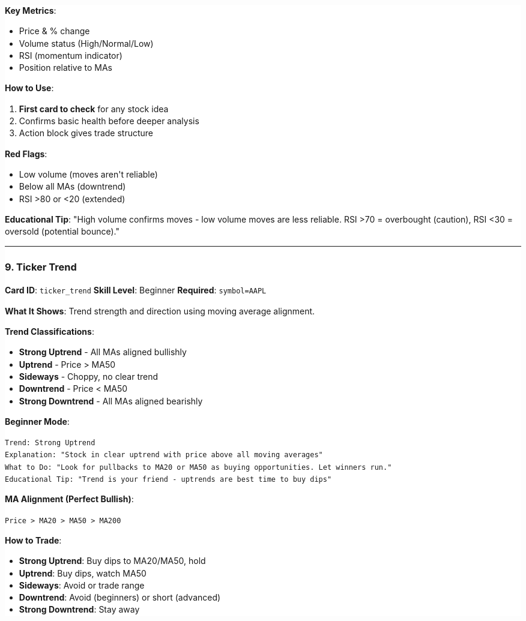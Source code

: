 **Key Metrics**:
- Price & % change
- Volume status (High/Normal/Low)
- RSI (momentum indicator)
- Position relative to MAs

**How to Use**:
1. **First card to check** for any stock idea
2. Confirms basic health before deeper analysis
3. Action block gives trade structure

**Red Flags**:
-  Low volume (moves aren't reliable)
-  Below all MAs (downtrend)
-  RSI &gt;80 or &lt;20 (extended)

**Educational Tip**:
"High volume confirms moves - low volume moves are less reliable. RSI &gt;70 = overbought (caution), RSI &lt;30 = oversold (potential bounce)."

---

### 9. Ticker Trend 
**Card ID**: `ticker_trend`
**Skill Level**: Beginner
**Required**: `symbol=AAPL`

**What It Shows**:
Trend strength and direction using moving average alignment.

**Trend Classifications**:
- **Strong Uptrend**  - All MAs aligned bullishly
- **Uptrend**  - Price > MA50
- **Sideways**  - Choppy, no clear trend
- **Downtrend**  - Price < MA50
- **Strong Downtrend**  - All MAs aligned bearishly

**Beginner Mode**:
```
Trend: Strong Uptrend 
Explanation: "Stock in clear uptrend with price above all moving averages"
What to Do: "Look for pullbacks to MA20 or MA50 as buying opportunities. Let winners run."
Educational Tip: "Trend is your friend - uptrends are best time to buy dips"
```

**MA Alignment (Perfect Bullish)**:
```
Price > MA20 > MA50 > MA200
```

**How to Trade**:
- **Strong Uptrend**: Buy dips to MA20/MA50, hold
- **Uptrend**: Buy dips, watch MA50
- **Sideways**: Avoid or trade range
- **Downtrend**: Avoid (beginners) or short (advanced)
- **Strong Downtrend**: Stay away
